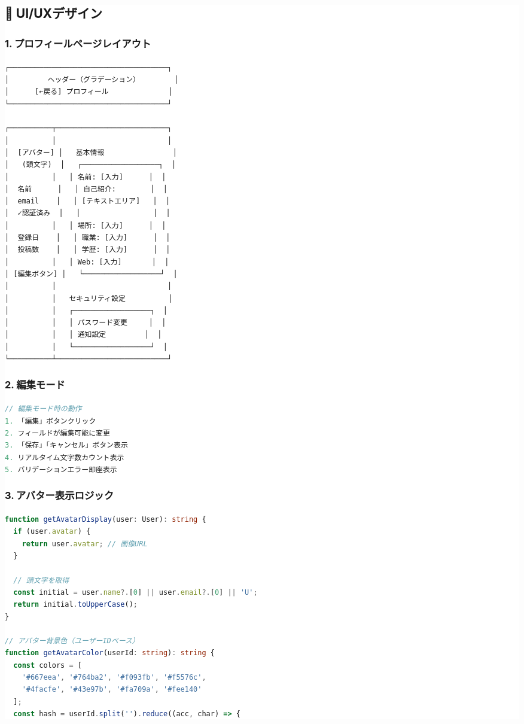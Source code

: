 
## 🎨 UI/UXデザイン

### 1. プロフィールページレイアウト

```
┌─────────────────────────────────────┐
│         ヘッダー（グラデーション）        │
│      [←戻る] プロフィール              │
└─────────────────────────────────────┘

┌──────────┬──────────────────────────┐
│          │                          │
│  [アバター] │   基本情報                │
│   (頭文字)  │   ┌──────────────────┐  │
│          │   │ 名前: [入力]      │  │
│  名前      │   │ 自己紹介:        │  │
│  email    │   │ [テキストエリア]   │  │
│  ✓認証済み  │   │                 │  │
│          │   │ 場所: [入力]      │  │
│  登録日    │   │ 職業: [入力]      │  │
│  投稿数    │   │ 学歴: [入力]      │  │
│          │   │ Web: [入力]       │  │
│ [編集ボタン] │   └──────────────────┘  │
│          │                          │
│          │   セキュリティ設定          │
│          │   ┌──────────────────┐  │
│          │   │ パスワード変更     │  │
│          │   │ 通知設定         │  │
│          │   └──────────────────┘  │
└──────────┴──────────────────────────┘
```

### 2. 編集モード

```typescript
// 編集モード時の動作
1. 「編集」ボタンクリック
2. フィールドが編集可能に変更
3. 「保存」「キャンセル」ボタン表示
4. リアルタイム文字数カウント表示
5. バリデーションエラー即座表示
```

### 3. アバター表示ロジック

```typescript
function getAvatarDisplay(user: User): string {
  if (user.avatar) {
    return user.avatar; // 画像URL
  }
  
  // 頭文字を取得
  const initial = user.name?.[0] || user.email?.[0] || 'U';
  return initial.toUpperCase();
}

// アバター背景色（ユーザーIDベース）
function getAvatarColor(userId: string): string {
  const colors = [
    '#667eea', '#764ba2', '#f093fb', '#f5576c',
    '#4facfe', '#43e97b', '#fa709a', '#fee140'
  ];
  const hash = userId.split('').reduce((acc, char) => {
```